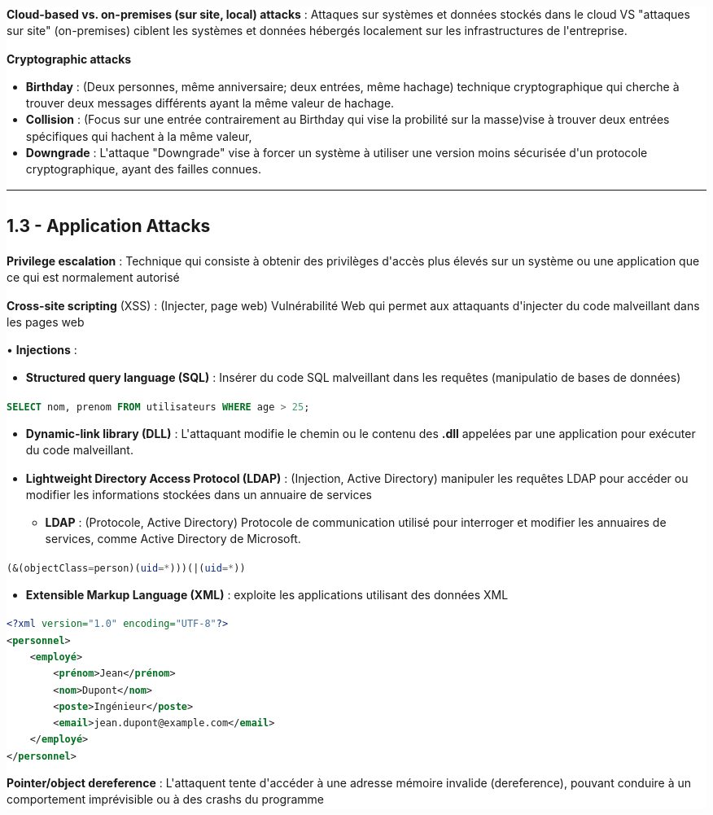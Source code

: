 **Cloud-based vs. on-premises (sur site, local) attacks** :  Attaques sur systèmes et données stockés dans le cloud VS "attaques sur site" (on-premises) ciblent les systèmes et données hébergés localement sur les infrastructures de l'entreprise.

**Cryptographic attacks**
 - **Birthday** : (Deux personnes, même anniversaire; deux entrées, même hachage) technique cryptographique qui cherche à trouver deux messages différents ayant la même valeur de hachage.
 - **Collision** : (Focus sur une entrée contrairement au Birthday qui vise la probilité sur la masse)vise à trouver deux entrées spécifiques qui hachent à la même valeur,
 - **Downgrade** : L'attaque "Downgrade" vise à forcer un système à utiliser une version moins sécurisée d'un protocole cryptographique, ayant des failles connues.

---

## 1.3 - Application Attacks

**Privilege escalation** : Technique qui consiste à obtenir des privilèges d'accès plus élevés sur un système ou une application que ce qui est normalement autorisé

**Cross-site scripting** (XSS) : (Injecter, page web) Vulnérabilité Web qui permet aux attaquants d'injecter du code malveillant dans les pages web

• **Injections** :
 - **Structured query language (SQL)** : Insérer du code SQL malveillant dans les requêtes (manipulatio de bases de données)
```sql
SELECT nom, prenom FROM utilisateurs WHERE age > 25;
```
 
 - **Dynamic-link library (DLL)** : L'attaquant modifie le chemin ou le contenu des **.dll** appelées par une application pour exécuter du code malveillant.

 - **Lightweight Directory Access Protocol (LDAP)** : (Injection, Active Directory) manipuler les requêtes LDAP pour accéder ou modifier les informations stockées dans un annuaire de services
	 - **LDAP** : (Protocole, Active Directory) Protocole de communication utilisé pour interroger et modifier les annuaires de services, comme Active Directory de Microsoft.
```sql
(&(objectClass=person)(uid=*)))(|(uid=*))
```


 - **Extensible Markup Language (XML)** : exploite les applications utilisant des données XML
```xml
<?xml version="1.0" encoding="UTF-8"?>
<personnel>
    <employé>
        <prénom>Jean</prénom>
        <nom>Dupont</nom>
        <poste>Ingénieur</poste>
        <email>jean.dupont@example.com</email>
    </employé>
</personnel>

```

**Pointer/object dereference** : L'attaquent tente d'accéder à une adresse mémoire invalide (dereference), pouvant conduire à un comportement imprévisible ou à des crashs du programme
